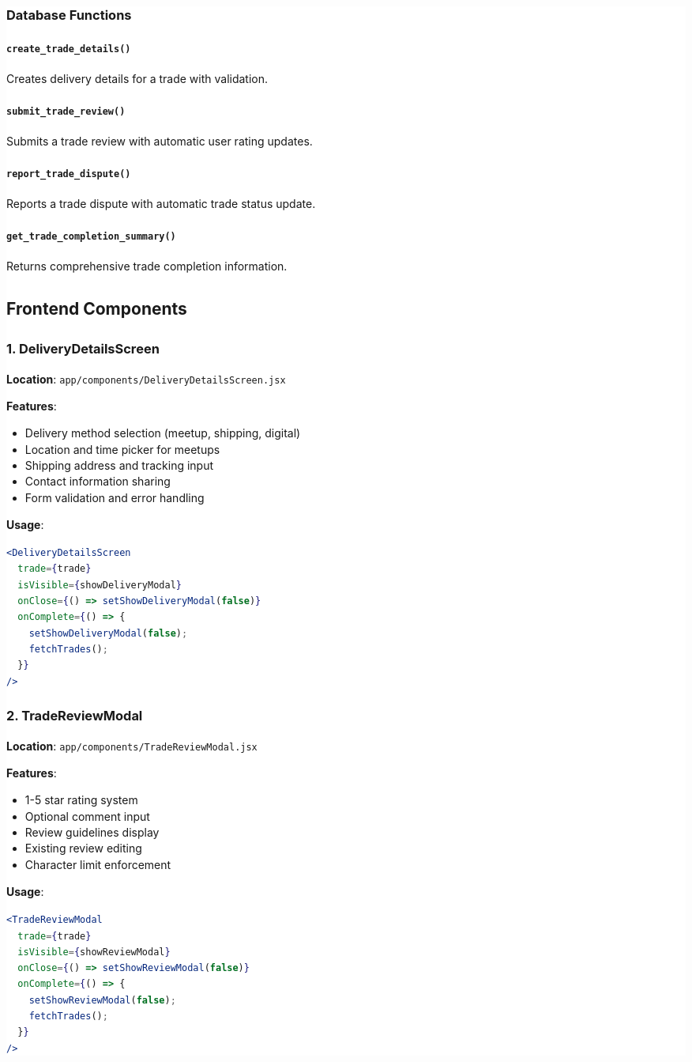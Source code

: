 ### Database Functions

#### `create_trade_details()`
Creates delivery details for a trade with validation.

#### `submit_trade_review()`
Submits a trade review with automatic user rating updates.

#### `report_trade_dispute()`
Reports a trade dispute with automatic trade status update.

#### `get_trade_completion_summary()`
Returns comprehensive trade completion information.

## Frontend Components

### 1. DeliveryDetailsScreen
**Location**: `app/components/DeliveryDetailsScreen.jsx`

**Features**:
- Delivery method selection (meetup, shipping, digital)
- Location and time picker for meetups
- Shipping address and tracking input
- Contact information sharing
- Form validation and error handling

**Usage**:
```jsx
<DeliveryDetailsScreen
  trade={trade}
  isVisible={showDeliveryModal}
  onClose={() => setShowDeliveryModal(false)}
  onComplete={() => {
    setShowDeliveryModal(false);
    fetchTrades();
  }}
/>
```

### 2. TradeReviewModal
**Location**: `app/components/TradeReviewModal.jsx`

**Features**:
- 1-5 star rating system
- Optional comment input
- Review guidelines display
- Existing review editing
- Character limit enforcement

**Usage**:
```jsx
<TradeReviewModal
  trade={trade}
  isVisible={showReviewModal}
  onClose={() => setShowReviewModal(false)}
  onComplete={() => {
    setShowReviewModal(false);
    fetchTrades();
  }}
/>
```
